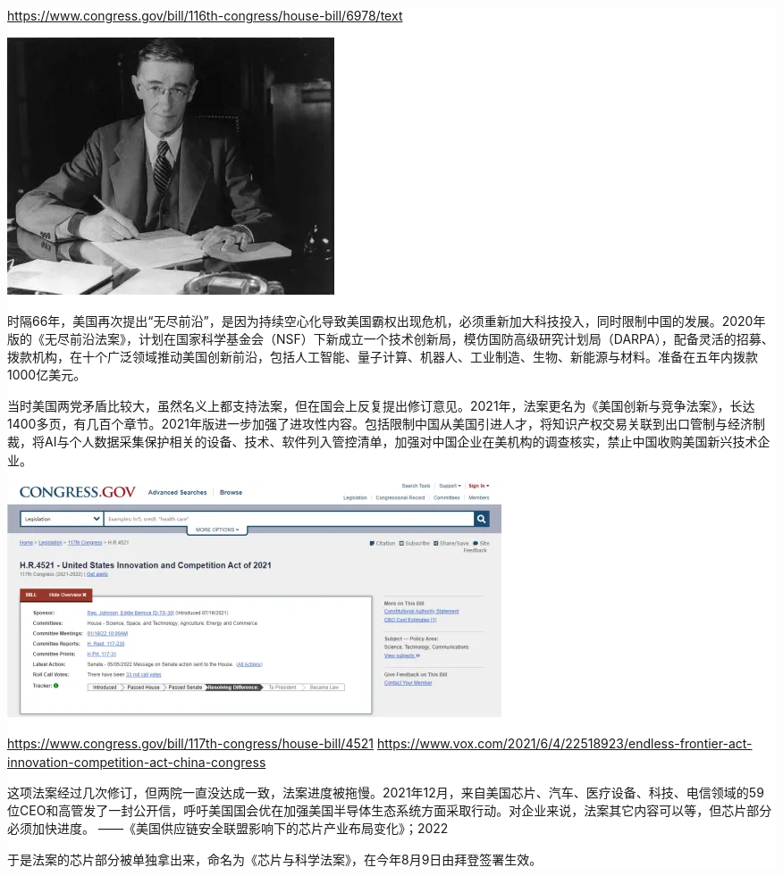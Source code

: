 https://www.congress.gov/bill/116th-congress/house-bill/6978/text
 

![](/images/btnews/btnews/0501_0600/0526/67864dbf-09d1-48f5-b6f7-f40a5e6a467d.webp)



时隔66年，美国再次提出“无尽前沿”，是因为持续空心化导致美国霸权出现危机，必须重新加大科技投入，同时限制中国的发展。2020年版的《无尽前沿法案》，计划在国家科学基金会（NSF）下新成立一个技术创新局，模仿国防高级研究计划局（DARPA），配备灵活的招募、拨款机构，在十个广泛领域推动美国创新前沿，包括人工智能、量子计算、机器人、工业制造、生物、新能源与材料。准备在五年内拨款1000亿美元。


当时美国两党矛盾比较大，虽然名义上都支持法案，但在国会上反复提出修订意见。2021年，法案更名为《美国创新与竞争法案》，长达1400多页，有几百个章节。2021年版进一步加强了进攻性内容。包括限制中国从美国引进人才，将知识产权交易关联到出口管制与经济制裁，将AI与个人数据采集保护相关的设备、技术、软件列入管控清单，加强对中国企业在美机构的调查核实，禁止中国收购美国新兴技术企业。

![](/images/btnews/btnews/0501_0600/0526/d528ce22-af6a-42cc-b984-7062083c88a9.webp)

https://www.congress.gov/bill/117th-congress/house-bill/4521
https://www.vox.com/2021/6/4/22518923/endless-frontier-act-innovation-competition-act-china-congress


这项法案经过几次修订，但两院一直没达成一致，法案进度被拖慢。2021年12月，来自美国芯片、汽车、医疗设备、科技、电信领域的59位CEO和高管发了一封公开信，呼吁美国国会优在加强美国半导体生态系统方面采取行动。对企业来说，法案其它内容可以等，但芯片部分必须加快进度。
——《美国供应链安全联盟影响下的芯片产业布局变化》；2022


于是法案的芯片部分被单独拿出来，命名为《芯片与科学法案》，在今年8月9日由拜登签署生效。
